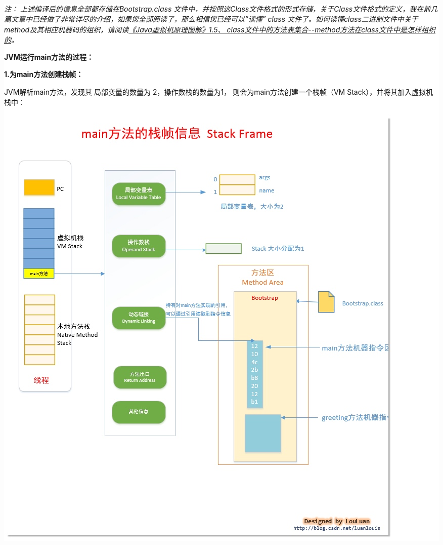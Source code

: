 
*注： 上述编译后的信息全部都存储在Bootstrap.class 文件中，并按照这Class文件格式的形式存储，关于Class文件格式的定义，我在前几篇文章中已经做了非常详尽的介绍，如果您全部阅读了，那么相信您已经可以“读懂” class 文件了。如何读懂class二进制文件中关于method及其相应机器码的组织，请阅读*[*《Java虚拟机原理图解》1.5、 class文件中的方法表集合--method方法在class文件中是怎样组织的*](http://blog.csdn.net/luanlouis/article/details/41113695)*。*

**JVM运行main方法的过程：**

**1.为main方法创建栈帧：** 

  JVM解析main方法，发现其 局部变量的数量为 2，操作数栈的数量为1， 则会为main方法创建一个栈帧（VM Stack），并将其加入虚拟机栈中：

![](media/15794149859947/15794151219720.jpg)

